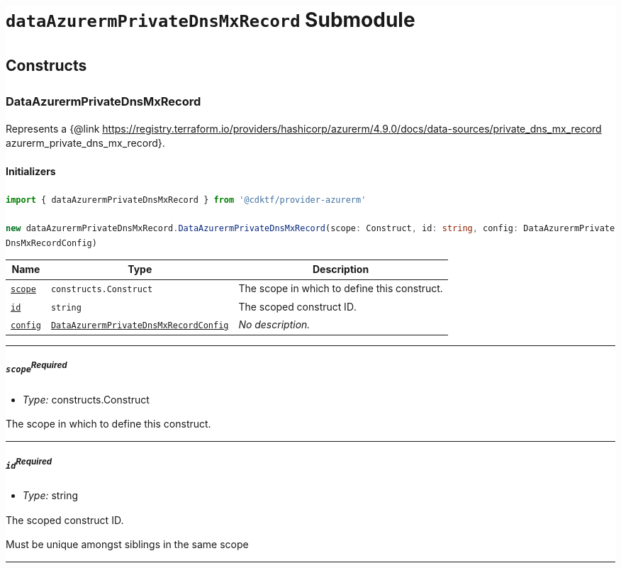 # `dataAzurermPrivateDnsMxRecord` Submodule <a name="`dataAzurermPrivateDnsMxRecord` Submodule" id="@cdktf/provider-azurerm.dataAzurermPrivateDnsMxRecord"></a>

## Constructs <a name="Constructs" id="Constructs"></a>

### DataAzurermPrivateDnsMxRecord <a name="DataAzurermPrivateDnsMxRecord" id="@cdktf/provider-azurerm.dataAzurermPrivateDnsMxRecord.DataAzurermPrivateDnsMxRecord"></a>

Represents a {@link https://registry.terraform.io/providers/hashicorp/azurerm/4.9.0/docs/data-sources/private_dns_mx_record azurerm_private_dns_mx_record}.

#### Initializers <a name="Initializers" id="@cdktf/provider-azurerm.dataAzurermPrivateDnsMxRecord.DataAzurermPrivateDnsMxRecord.Initializer"></a>

```typescript
import { dataAzurermPrivateDnsMxRecord } from '@cdktf/provider-azurerm'

new dataAzurermPrivateDnsMxRecord.DataAzurermPrivateDnsMxRecord(scope: Construct, id: string, config: DataAzurermPrivateDnsMxRecordConfig)
```

| **Name** | **Type** | **Description** |
| --- | --- | --- |
| <code><a href="#@cdktf/provider-azurerm.dataAzurermPrivateDnsMxRecord.DataAzurermPrivateDnsMxRecord.Initializer.parameter.scope">scope</a></code> | <code>constructs.Construct</code> | The scope in which to define this construct. |
| <code><a href="#@cdktf/provider-azurerm.dataAzurermPrivateDnsMxRecord.DataAzurermPrivateDnsMxRecord.Initializer.parameter.id">id</a></code> | <code>string</code> | The scoped construct ID. |
| <code><a href="#@cdktf/provider-azurerm.dataAzurermPrivateDnsMxRecord.DataAzurermPrivateDnsMxRecord.Initializer.parameter.config">config</a></code> | <code><a href="#@cdktf/provider-azurerm.dataAzurermPrivateDnsMxRecord.DataAzurermPrivateDnsMxRecordConfig">DataAzurermPrivateDnsMxRecordConfig</a></code> | *No description.* |

---

##### `scope`<sup>Required</sup> <a name="scope" id="@cdktf/provider-azurerm.dataAzurermPrivateDnsMxRecord.DataAzurermPrivateDnsMxRecord.Initializer.parameter.scope"></a>

- *Type:* constructs.Construct

The scope in which to define this construct.

---

##### `id`<sup>Required</sup> <a name="id" id="@cdktf/provider-azurerm.dataAzurermPrivateDnsMxRecord.DataAzurermPrivateDnsMxRecord.Initializer.parameter.id"></a>

- *Type:* string

The scoped construct ID.

Must be unique amongst siblings in the same scope

---